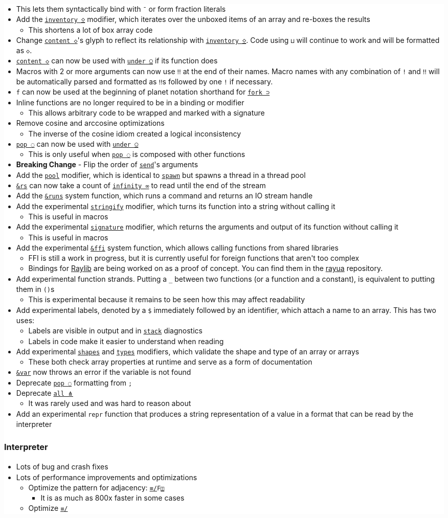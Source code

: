   - This lets them syntactically bind with `¯` or form fraction literals
- Add the [`inventory ⍚`](https://uiua.org/docs/inventory) modifier, which iterates over the unboxed items of an array and re-boxes the results
  - This shortens a lot of box array code
- Change [`content ◇`](https://uiua.org/docs/content)'s glyph to reflect its relationship with [`inventory ⍚`](https://uiua.org/docs/inventory). Code using `⊔` will continue to work and will be formatted as `◇`.
- [`content ◇`](https://uiua.org/docs/content) can now be used with [`under ⍜`](https://uiua.org/docs/under) if its function does
- Macros with 2 or more arguments can now use `‼` at the end of their names. Macro names with any combination of `!` and `‼` will be automatically parsed and formatted as `‼`s followed by one `!` if necessary.
- `f` can now be used at the beginning of planet notation shorthand for [`fork ⊃`](https://uiua.org/docs/fork)
- Inline functions are no longer required to be in a binding or modifier
  - This allows arbitrary code to be wrapped and marked with a signature
- Remove cosine and arccosine optimizations
  - The inverse of the cosine idiom created a logical inconsistency
- [`pop ◌`](https://uiua.org/docs/pop) can now be used with [`under ⍜`](https://uiua.org/docs/under)
  - This is only useful when [`pop ◌`](https://uiua.org/docs/pop) is composed with other functions
- **Breaking Change** - Flip the order of [`send`](https://uiua.org/docs/send)'s arguments
- Add the [`pool`](https://uiua.org/docs/pool) modifier, which is identical to [`spawn`](https://uiua.org/docs/spawn) but spawns a thread in a thread pool
- [`&rs`](https://uiua.org/docs/&rs) can now take a count of [`infinity ∞`](https://uiua.org/docs/infinity) to read until the end of the stream
- Add the [`&runs`](https://uiua.org/docs/&runs) system function, which runs a command and returns an IO stream handle
- Add the experimental [`stringify`](https://uiua.org/docs/stringify) modifier, which turns its function into a string without calling it
  - This is useful in macros
- Add the experimental [`signature`](https://uiua.org/docs/signature) modifier, which returns the arguments and output of its function without calling it
  - This is useful in macros
- Add the experimental [`&ffi`](https://uiua.org/docs/&ffi) system function, which allows calling functions from shared libraries
  - FFI is still a work in progress, but it is currently useful for foreign functions that aren't too complex
  - Bindings for [Raylib](https://www.raylib.com/) are being worked on as a proof of concept. You can find them in the [rayua](https://github.com/uiua-lang/rayua) repository.
- Add experimental function strands. Putting a `_` between two functions (or a function and a constant), is equivalent to putting them in `()`s
  - This is experimental because it remains to be seen how this may affect readability
- Add experimental labels, denoted by a `$` immediately followed by an identifier, which attach a name to an array. This has two uses:
  - Labels are visible in output and in [`stack`](https://uiua.org/docs/stack) diagnostics
  - Labels in code make it easier to understand when reading
- Add experimental [`shapes`](https://uiua.org/docs/shapes) and [`types`](https://uiua.org/docs/types) modifiers, which validate the shape and type of an array or arrays
  - These both check array properties at runtime and serve as a form of documentation
- [`&var`](https://uiua.org/docs/&var) now throws an error if the variable is not found
- Deprecate [`pop ◌`](https://uiua.org/docs/pop) formatting from `;`
- Deprecate [`all ⋔`](https://uiua.org/docs/all)
  - It was rarely used and was hard to reason about
- Add an experimental `repr` function that produces a string representation of a value in a format that can be read by the interpreter
### Interpreter
- Lots of bug and crash fixes
- Lots of performance improvements and optimizations
  - Optimize the pattern for adjacency: [`≡`](https://uiua.org/docs/rows)[`/`](https://uiua.org/docs/reduce)`F`[`◫`](https://uiua.org/docs/windows)
    - It is as much as 800x faster in some cases
  - Optimize [`≡`](https://uiua.org/docs/rows)[`/`](https://uiua.org/docs/reduce)